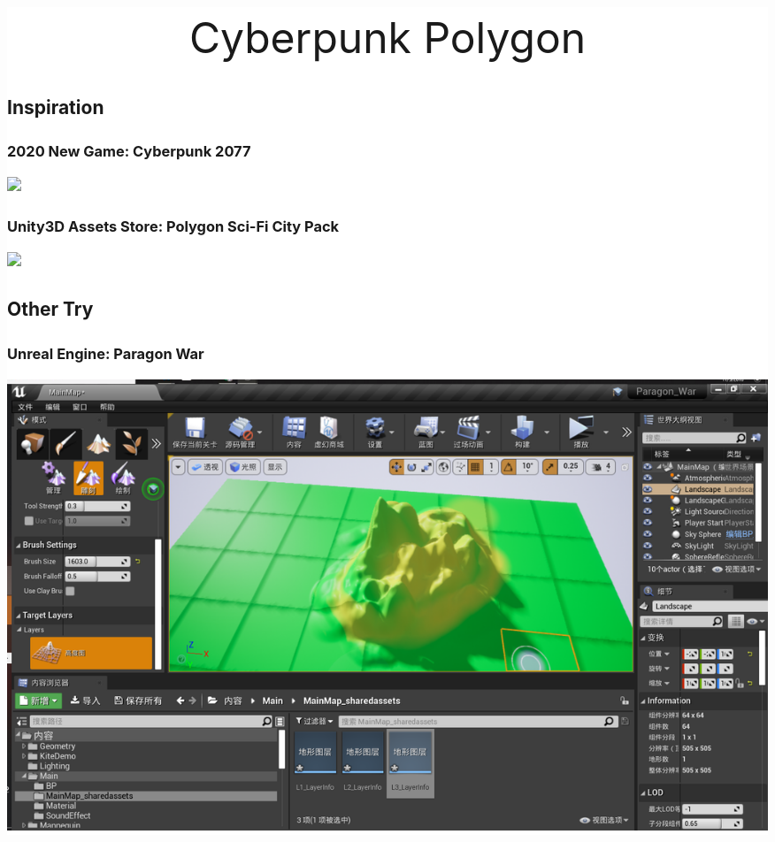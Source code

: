 <center><font size="10">Cyberpunk Polygon</font></center>

## Inspiration

### 2020 New Game: Cyberpunk 2077

![](https://steamcdn-a.akamaihd.net/steam/apps/1091500/header_schinese.jpg?t=1581779499)

<video width="100%" height="100%" id="video" controls="" preload="none" poster="">
      <source id="mp4" src="https://steamcdn-a.akamaihd.net/steam/apps/256775079/movie480.webm?t=1581607833" type="video/mp4">
      </video>

### Unity3D Assets Store: Polygon Sci-Fi City Pack

![](https://assetstorev1-prd-cdn.unity3d.com/key-image/5e21dee1-1ea9-473b-b4fc-2cdbc41ea47c.webp)

## Other Try

### Unreal Engine: Paragon War

![](Cyberpunk.assets/微信图片_20200505210114.png)
